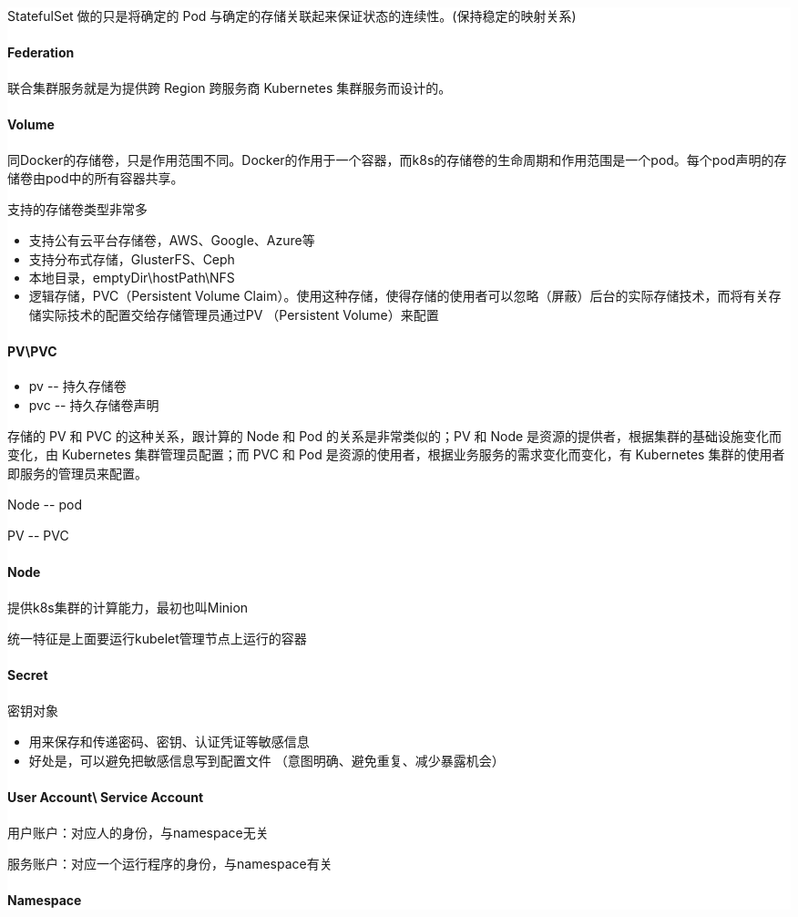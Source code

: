 StatefulSet 做的只是将确定的 Pod 与确定的存储关联起来保证状态的连续性。(保持稳定的映射关系)



#### Federation

联合集群服务就是为提供跨 Region 跨服务商 Kubernetes 集群服务而设计的。



#### Volume

同Docker的存储卷，只是作用范围不同。Docker的作用于一个容器，而k8s的存储卷的生命周期和作用范围是一个pod。每个pod声明的存储卷由pod中的所有容器共享。

支持的存储卷类型非常多

- 支持公有云平台存储卷，AWS、Google、Azure等
- 支持分布式存储，GlusterFS、Ceph
- 本地目录，emptyDir\hostPath\NFS
- 逻辑存储，PVC（Persistent Volume Claim）。使用这种存储，使得存储的使用者可以忽略（屏蔽）后台的实际存储技术，而将有关存储实际技术的配置交给存储管理员通过PV （Persistent Volume）来配置



#### PV\PVC 

- pv -- 持久存储卷
- pvc -- 持久存储卷声明

存储的 PV 和 PVC 的这种关系，跟计算的 Node 和 Pod 的关系是非常类似的；PV 和 Node 是资源的提供者，根据集群的基础设施变化而变化，由 Kubernetes 集群管理员配置；而 PVC 和 Pod 是资源的使用者，根据业务服务的需求变化而变化，有 Kubernetes 集群的使用者即服务的管理员来配置。

Node -- pod

PV -- PVC



#### Node

提供k8s集群的计算能力，最初也叫Minion

统一特征是上面要运行kubelet管理节点上运行的容器



#### Secret

密钥对象

- 用来保存和传递密码、密钥、认证凭证等敏感信息
- 好处是，可以避免把敏感信息写到配置文件 （意图明确、避免重复、减少暴露机会）



#### User Account\ Service Account

用户账户：对应人的身份，与namespace无关

服务账户：对应一个运行程序的身份，与namespace有关



#### Namespace

